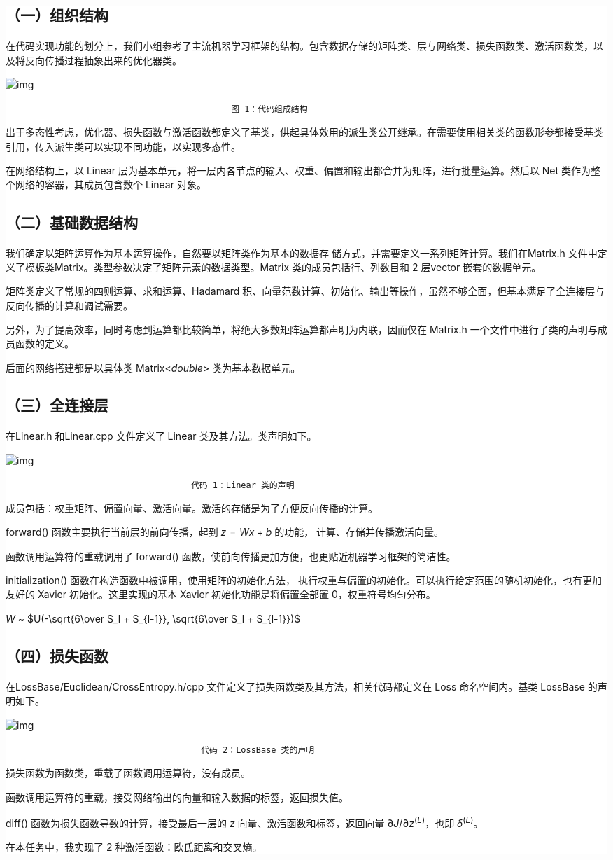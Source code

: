 ## （一）组织结构

在代码实现功能的划分上，我们小组参考了主流机器学习框架的结构。包含数据存储的矩阵类、层与网络类、损失函数类、激活函数类，以及将反向传播过程抽象出来的优化器类。

![img](https://github.com/Kevin-Xu666/BP-Iris-/blob/main/IMG/%E4%BB%A3%E7%A0%81%E7%BB%84%E6%88%90%E7%BB%93%E6%9E%84.jpg)

                                                 图 1：代码组成结构

出于多态性考虑，优化器、损失函数与激活函数都定义了基类，供起具体效用的派生类公开继承。在需要使用相关类的函数形参都接受基类引用，传入派生类可以实现不同功能，以实现多态性。

在网络结构上，以 Linear 层为基本单元，将一层内各节点的输入、权重、偏置和输出都合并为矩阵，进行批量运算。然后以 Net 类作为整个网络的容器，其成员包含数个 Linear 对象。

## （二）基础数据结构

我们确定以矩阵运算作为基本运算操作，自然要以矩阵类作为基本的数据存 储方式，并需要定义一系列矩阵计算。我们在Matrix.h 文件中定义了模板类Matrix。类型参数决定了矩阵元素的数据类型。Matrix 类的成员包括行、列数目和 2 层vector 嵌套的数据单元。

矩阵类定义了常规的四则运算、求和运算、Hadamard 积、向量范数计算、初始化、输出等操作，虽然不够全面，但基本满足了全连接层与反向传播的计算和调试需要。

另外，为了提高效率，同时考虑到运算都比较简单，将绝大多数矩阵运算都声明为内联，因而仅在 Matrix.h 一个文件中进行了类的声明与成员函数的定义。

后面的网络搭建都是以具体类 Matrix<*double*> 类为基本数据单元。

## （三）全连接层

在Linear.h 和Linear.cpp 文件定义了 Linear 类及其方法。类声明如下。

![img](https://github.com/Kevin-Xu666/BP-Iris-/blob/main/IMG/Linear%E7%B1%BB%E7%9A%84%E5%A3%B0%E6%98%8E.png)

                                         代码 1：Linear 类的声明

成员包括：权重矩阵、偏置向量、激活向量。激活的存储是为了方便反向传播的计算。

forward() 函数主要执行当前层的前向传播，起到 $z=Wx+b$ 的功能， 计算、存储并传播激活向量。

函数调用运算符的重载调用了 forward() 函数，使前向传播更加方便，也更贴近机器学习框架的简洁性。

initialization() 函数在构造函数中被调用，使用矩阵的初始化方法， 执行权重与偏置的初始化。可以执行给定范围的随机初始化，也有更加友好的 Xavier 初始化。这里实现的基本 Xavier 初始化功能是将偏置全部置 0，权重符号均匀分布。

$W$ ~ $U(-\sqrt{6\over S_l + S_{l-1}}, \sqrt{6\over S_l + S_{l-1}})$ 

## （四）损失函数

在LossBase/Euclidean/CrossEntropy.h/cpp 文件定义了损失函数类及其方法，相关代码都定义在 Loss 命名空间内。基类 LossBase 的声明如下。

![img](https://github.com/Kevin-Xu666/BP-Iris-/blob/main/IMG/LossBase%E7%B1%BB%E7%9A%84%E5%A3%B0%E6%98%8E.png)

                                           代码 2：LossBase 类的声明

损失函数为函数类，重载了函数调用运算符，没有成员。

函数调用运算符的重载，接受网络输出的向量和输入数据的标签，返回损失值。

diff() 函数为损失函数导数的计算，接受最后一层的 $z$ 向量、激活函数和标签，返回向量 $\partial J/\partial z^{(L)}$，也即 $\delta^{(L)}$。 

在本任务中，我实现了 2 种激活函数：欧氏距离和交叉熵。
